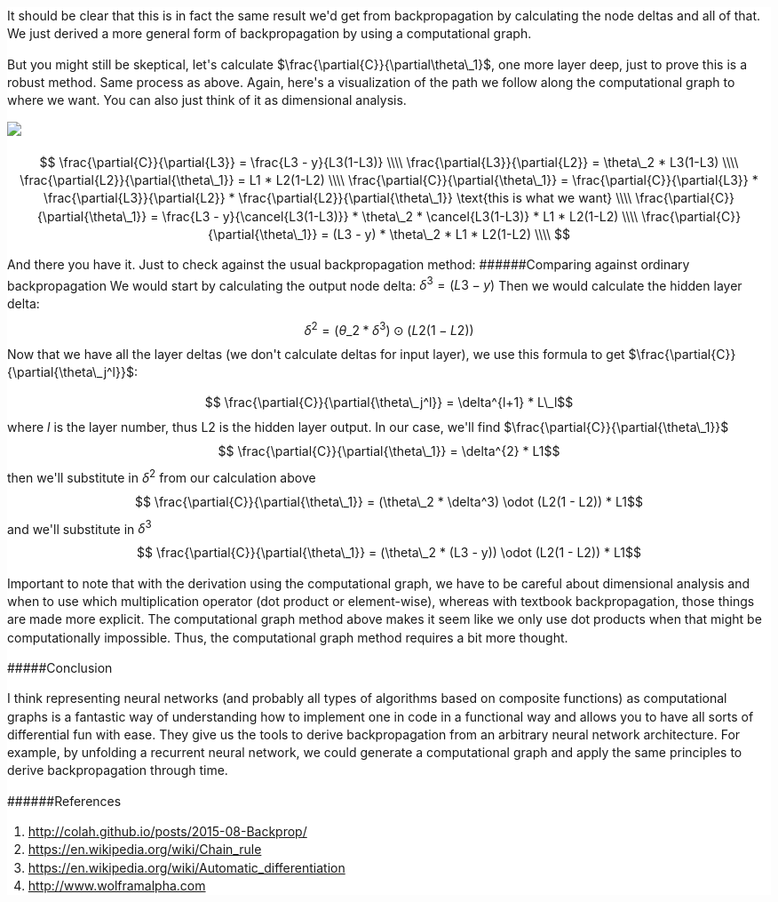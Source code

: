 It should be clear that this is in fact the same result we'd get from backpropagation by calculating the node deltas and all of that. We just derived a more general form of backpropagation by using a computational graph.

But you might still be skeptical, let's calculate $\frac{\partial{C}}{\partial\theta\_1}$, one more layer deep, just to prove this is a robust method. Same process as above. Again, here's a visualization of the path we follow along the computational graph to where we want. You can also just think of it as dimensional analysis.

![](../images/compgraph/NNCompGraphDeriv3.png)

$$
\frac{\partial{C}}{\partial{L3}} = \frac{L3 - y}{L3(1-L3)} \\\\
\frac{\partial{L3}}{\partial{L2}} = \theta\_2 * L3(1-L3) \\\\
\frac{\partial{L2}}{\partial{\theta\_1}} = L1 * L2(1-L2) \\\\
\frac{\partial{C}}{\partial{\theta\_1}} = \frac{\partial{C}}{\partial{L3}} * \frac{\partial{L3}}{\partial{L2}} * \frac{\partial{L2}}{\partial{\theta\_1}} \text{this is what we want} \\\\
\frac{\partial{C}}{\partial{\theta\_1}} = \frac{L3 - y}{\cancel{L3(1-L3)}} * \theta\_2 * \cancel{L3(1-L3)} * L1 * L2(1-L2) \\\\
\frac{\partial{C}}{\partial{\theta\_1}} = (L3 - y) * \theta\_2 *  L1 * L2(1-L2) \\\\
$$

And there you have it. Just to check against the usual backpropagation method:
######Comparing against ordinary backpropagation
We would start by calculating the output node delta: $\delta^3 = (L3 - y)$
Then we would calculate the hidden layer delta:
$$
\delta^2 = (\theta\_2 * \delta^3) \odot (L2(1 - L2))
$$
Now that we have all the layer deltas (we don't calculate deltas for input layer), we use this formula to get $\frac{\partial{C}}{\partial{\theta\_j^l}}$:

$$ \frac{\partial{C}}{\partial{\theta\_j^l}} = \delta^{l+1} * L\_l$$
where $l$ is the layer number, thus L2 is the hidden layer output.
In our case, we'll find $\frac{\partial{C}}{\partial{\theta\_1}}$
$$ \frac{\partial{C}}{\partial{\theta\_1}} = \delta^{2} * L1$$ then we'll substitute in $\delta^2$ from our calculation above
$$ \frac{\partial{C}}{\partial{\theta\_1}} = (\theta\_2 * \delta^3) \odot (L2(1 - L2)) * L1$$
and we'll substitute in $\delta^3$
$$ \frac{\partial{C}}{\partial{\theta\_1}} = (\theta\_2 * (L3 - y)) \odot (L2(1 - L2)) * L1$$

Important to note that with the derivation using the computational graph, we have to be careful about dimensional analysis and when to use which multiplication operator (dot product or element-wise), whereas with textbook backpropagation, those things are made more explicit. The computational graph method above makes it seem like we only use dot products when that might be computationally impossible. Thus, the computational graph method requires a bit more thought.

#####Conclusion

I think representing neural networks (and probably all types of algorithms based on composite functions) as computational graphs is a fantastic way of understanding how to implement one in code in a functional way and allows you to have all sorts of differential fun with ease. They give us the tools to derive backpropagation from an arbitrary neural network architecture. For example, by unfolding a recurrent neural network, we could generate a computational graph and apply the same principles to derive backpropagation through time.

######References

1. http://colah.github.io/posts/2015-08-Backprop/
2. https://en.wikipedia.org/wiki/Chain_rule
3. https://en.wikipedia.org/wiki/Automatic_differentiation
4. http://www.wolframalpha.com
